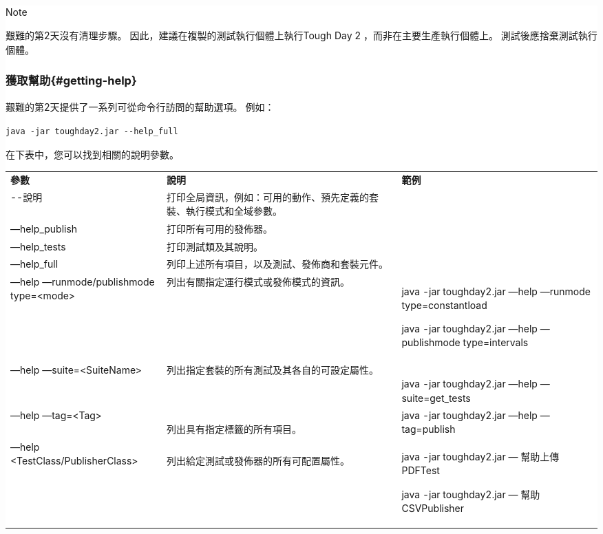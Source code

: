 >[!NOTE]
>
>艱難的第2天沒有清理步驟。 因此，建議在複製的測試執行個體上執行Tough Day 2 ，而非在主要生產執行個體上。 測試後應捨棄測試執行個體。


### 獲取幫助{#getting-help}

艱難的第2天提供了一系列可從命令行訪問的幫助選項。 例如：

```xml
java -jar toughday2.jar --help_full
```

在下表中，您可以找到相關的說明參數。

<table> 
 <tbody> 
  <tr> 
   <td><strong>參數</strong></td> 
   <td><strong>說明</strong></td> 
   <td><strong>範例</strong></td> 
  </tr> 
  <tr> 
   <td>--說明</td> 
   <td>打印全局資訊，例如：可用的動作、預先定義的套裝、執行模式和全域參數。</td> 
   <td> </td> 
  </tr> 
  <tr> 
   <td>—help_publish</td> 
   <td>打印所有可用的發佈器。</td> 
   <td> </td> 
  </tr> 
  <tr> 
   <td>—help_tests</td> 
   <td>打印測試類及其說明。</td> 
   <td> </td> 
  </tr> 
  <tr> 
   <td>—help_full</td> 
   <td>列印上述所有項目，以及測試、發佈商和套裝元件。</td> 
   <td> </td> 
  </tr> 
  <tr> 
   <td> —help —runmode/publishmode type=&lt;mode&gt;</td> 
   <td>列出有關指定運行模式或發佈模式的資訊。</td> 
   <td><p>java -jar toughday2.jar —help —runmode type=constantload</p> <p>java -jar toughday2.jar —help —publishmode type=intervals</p> </td> 
  </tr> 
  <tr> 
   <td>—help —suite=&lt;SuiteName&gt;</td> 
   <td>列出指定套裝的所有測試及其各自的可設定屬性。</td> 
   <td><br /> java -jar toughday2.jar —help —suite=get_tests</td> 
  </tr> 
  <tr> 
   <td> —help —tag=&lt;Tag&gt;</td> 
   <td><br /> 列出具有指定標籤的所有項目。</td> 
   <td>java -jar toughday2.jar —help —tag=publish</td> 
  </tr> 
  <tr> 
   <td>—help &lt;TestClass/PublisherClass&gt;</td> 
   <td><br /> 列出給定測試或發佈器的所有可配置屬性。</td> 
   <td><p>java -jar toughday2.jar — 幫助上傳PDFTest</p> <p>java -jar toughday2.jar — 幫助CSVPublisher</p> </td> 
  </tr> 
 </tbody> 
</table>